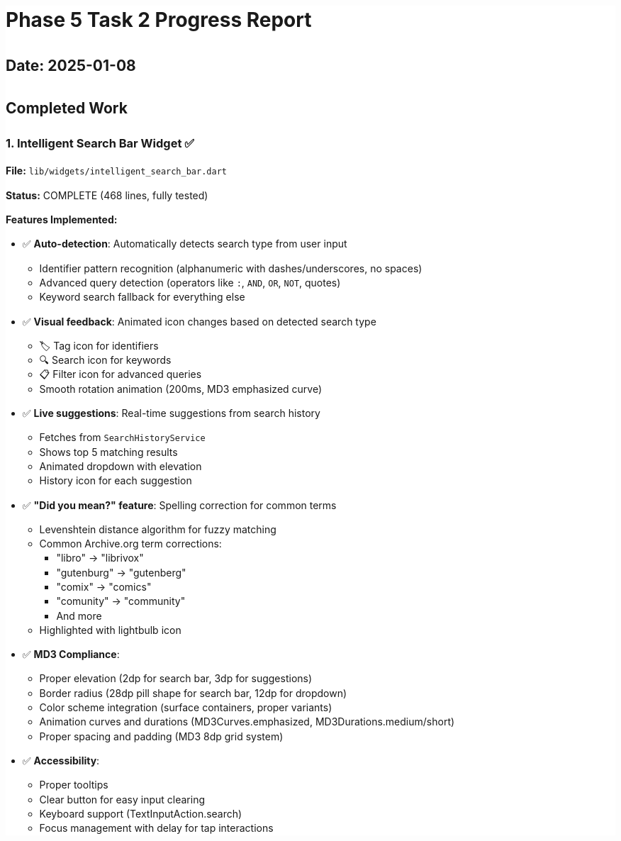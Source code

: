# Phase 5 Task 2 Progress Report

## Date: 2025-01-08

## Completed Work

### 1. Intelligent Search Bar Widget ✅

**File:** `lib/widgets/intelligent_search_bar.dart`

**Status:** COMPLETE (468 lines, fully tested)

**Features Implemented:**
- ✅ **Auto-detection**: Automatically detects search type from user input
  - Identifier pattern recognition (alphanumeric with dashes/underscores, no spaces)
  - Advanced query detection (operators like `:`, `AND`, `OR`, `NOT`, quotes)
  - Keyword search fallback for everything else
  
- ✅ **Visual feedback**: Animated icon changes based on detected search type
  - 🏷️ Tag icon for identifiers
  - 🔍 Search icon for keywords
  - 📋 Filter icon for advanced queries
  - Smooth rotation animation (200ms, MD3 emphasized curve)

- ✅ **Live suggestions**: Real-time suggestions from search history
  - Fetches from `SearchHistoryService`
  - Shows top 5 matching results
  - Animated dropdown with elevation
  - History icon for each suggestion

- ✅ **"Did you mean?" feature**: Spelling correction for common terms
  - Levenshtein distance algorithm for fuzzy matching
  - Common Archive.org term corrections:
    - "libro" → "librivox"
    - "gutenburg" → "gutenberg"
    - "comix" → "comics"
    - "comunity" → "community"
    - And more
  - Highlighted with lightbulb icon

- ✅ **MD3 Compliance**: 
  - Proper elevation (2dp for search bar, 3dp for suggestions)
  - Border radius (28dp pill shape for search bar, 12dp for dropdown)
  - Color scheme integration (surface containers, proper variants)
  - Animation curves and durations (MD3Curves.emphasized, MD3Durations.medium/short)
  - Proper spacing and padding (MD3 8dp grid system)

- ✅ **Accessibility**:
  - Proper tooltips
  - Clear button for easy input clearing
  - Keyboard support (TextInputAction.search)
  - Focus management with delay for tap interactions

